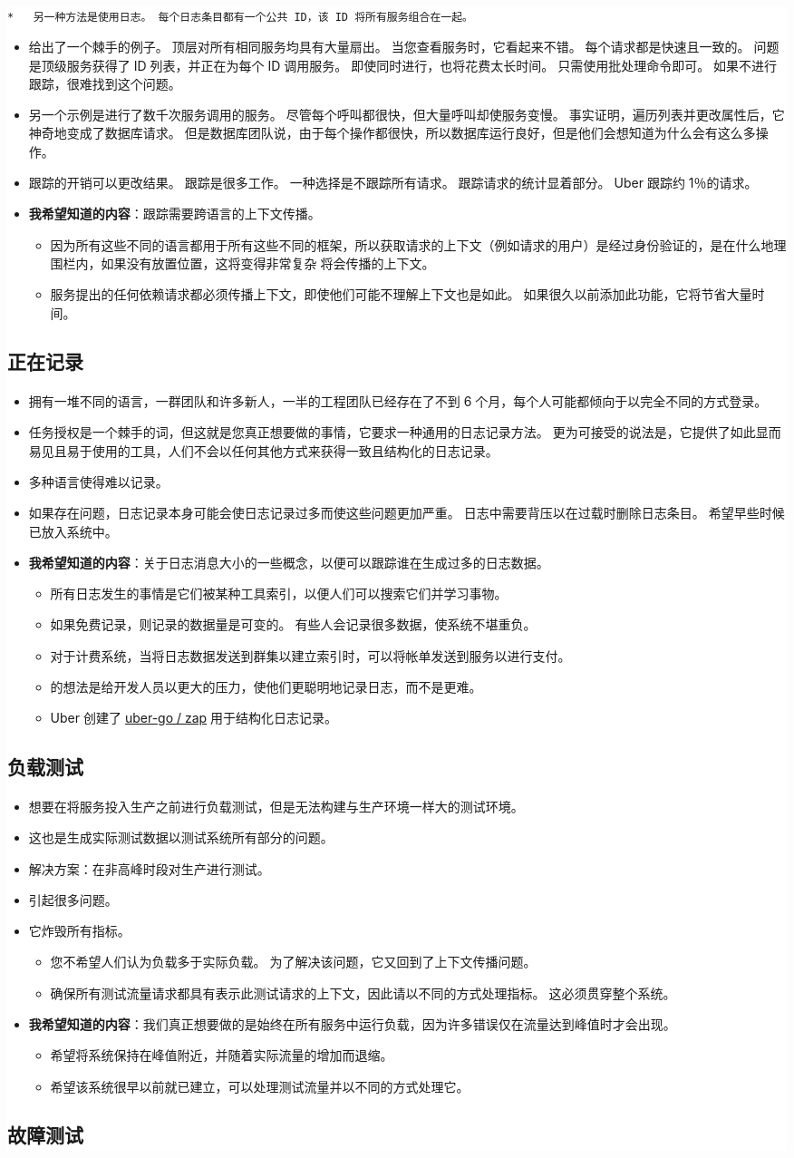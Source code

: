     *   另一种方法是使用日志。 每个日志条目都有一个公共 ID，该 ID 将所有服务组合在一起。

*   给出了一个棘手的例子。 顶层对所有相同服务均具有大量扇出。 当您查看服务时，它看起来不错。 每个请求都是快速且一致的。 问题是顶级服务获得了 ID 列表，并正在为每个 ID 调用服务。 即使同时进行，也将花费太长时间。 只需使用批处理命令即可。 如果不进行跟踪，很难找到这个问题。

*   另一个示例是进行了数千次服务调用的服务。 尽管每个呼叫都很快，但大量呼叫却使服务变慢。 事实证明，遍历列表并更改属性后，它神奇地变成了数据库请求。 但是数据库团队说，由于每个操作都很快，所以数据库运行良好，但是他们会想知道为什么会有这么多操作。

*   跟踪的开销可以更改结果。 跟踪是很多工作。 一种选择是不跟踪所有请求。 跟踪请求的统计显着部分。 Uber 跟踪约 1％的请求。

*   **我希望知道的内容**：跟踪需要跨语言的上下文传播。

    *   因为所有这些不同的语言都用于所有这些不同的框架，所以获取请求的上下文（例如请求的用户）是经过身份验证的，是在什么地理围栏内，如果没有放置位置，这将变得非常复杂 将会传播的上下文。

    *   服务提出的任何依赖请求都必须传播上下文，即使他们可能不理解上下文也是如此。 如果很久以前添加此功能，它将节省大量时间。

## 正在记录

*   拥有一堆不同的语言，一群团队和许多新人，一半的工程团队已经存在了不到 6 个月，每个人可能都倾向于以完全不同的方式登录。

*   任务授权是一个棘手的词，但这就是您真正想要做的事情，它要求一种通用的日志记录方法。 更为可接受的说法是，它提供了如此显而易见且易于使用的工具，人们不会以任何其他方式来获得一致且结构化的日志记录。

*   多种语言使得难以记录。

*   如果存在问题，日志记录本身可能会使日志记录过多而使这些问题更加严重。 日志中需要背压以在过载时删除日志条目。 希望早些时候已放入系统中。

*   **我希望知道的内容**：关于日志消息大小的一些概念，以便可以跟踪谁在生成过多的日志数据。

    *   所有日志发生的事情是它们被某种工具索引，以便人们可以搜索它们并学习事物。

    *   如果免费记录，则记录的数据量是可变的。 有些人会记录很多数据，使系统不堪重负。

    *   对于计费系统，当将日志数据发送到群集以建立索引时，可以将帐单发送到服务以进行支付。

    *   的想法是给开​​发人员以更大的压力，使他们更聪明地记录日志，而不是更难。

    *   Uber 创建了 [uber-go / zap](https://github.com/uber-go/zap) 用于结构化日志记录。

## 负载测试

*   想要在将服务投入生产之前进行负载测试，但是无法构建与生产环境一样大的测试环境。

*   这也是生成实际测试数据以测试系统所有部分的问题。

*   解决方案：在非高峰时段对生产进行测试。

*   引起很多问题。

*   它炸毁所有指标。

    *   您不希望人们认为负载多于实际负载。 为了解决该问题，它又回到了上下文传播问题。

    *   确保所有测试流量请求都具有表示此测试请求的上下文，因此请以不同的方式处理指标。 这必须贯穿整个系统。

*   **我希望知道的内容**：我们真正想要做的是始终在所有服务中运行负载，因为许多错误仅在流量达到峰值时才会出现。

    *   希望将系统保持在峰值附近，并随着实际流量的增加而退缩。

    *   希望该系统很早以前就已建立，可以处理测试流量并以不同的方式处理它。

## 故障测试
